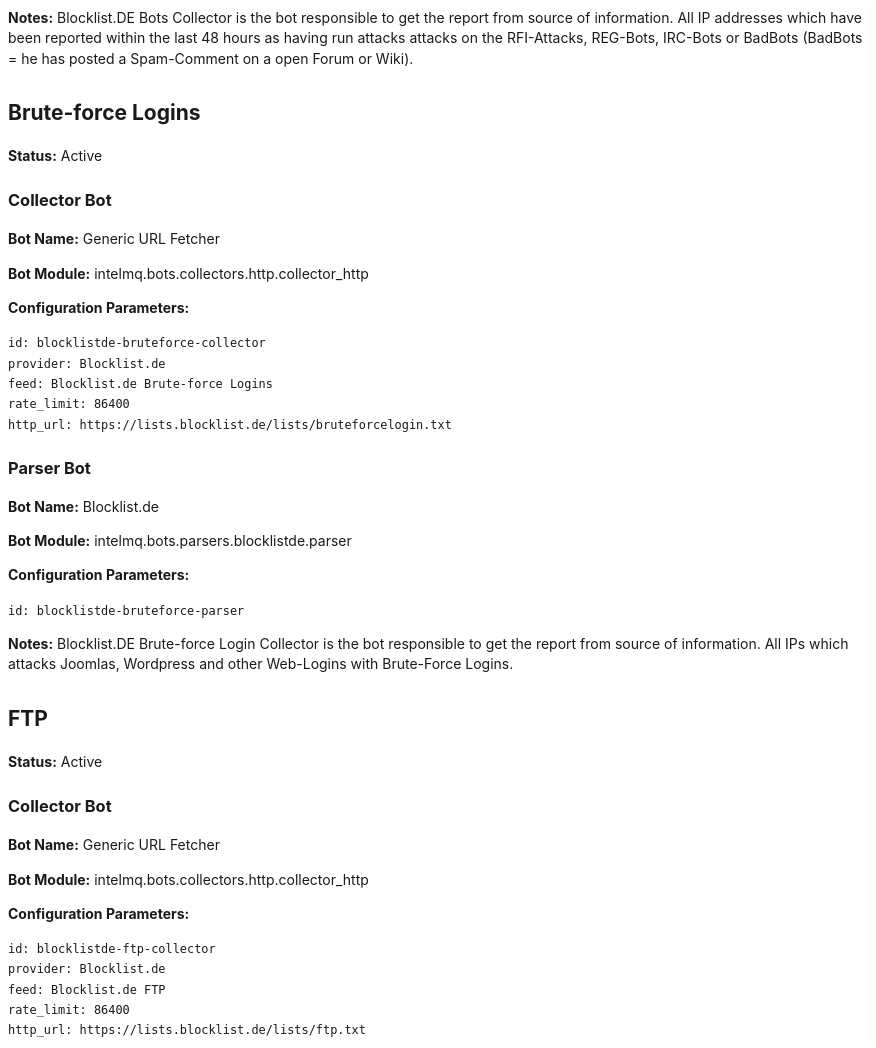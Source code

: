 **Notes:** Blocklist.DE Bots Collector is the bot responsible to get the report from source of information. All IP addresses which have been reported within the last 48 hours as having run attacks attacks on the RFI-Attacks, REG-Bots, IRC-Bots or BadBots (BadBots = he has posted a Spam-Comment on a open Forum or Wiki).

## Brute-force Logins

**Status:** Active

### Collector Bot

**Bot Name:** Generic URL Fetcher

**Bot Module:** intelmq.bots.collectors.http.collector_http

**Configuration Parameters:**
```
id: blocklistde-bruteforce-collector
provider: Blocklist.de
feed: Blocklist.de Brute-force Logins
rate_limit: 86400
http_url: https://lists.blocklist.de/lists/bruteforcelogin.txt
```

### Parser Bot

**Bot Name:** Blocklist.de

**Bot Module:** intelmq.bots.parsers.blocklistde.parser

**Configuration Parameters:**
```
id: blocklistde-bruteforce-parser
```

**Notes:** Blocklist.DE Brute-force Login Collector is the bot responsible to get the report from source of information. All IPs which attacks Joomlas, Wordpress and other Web-Logins with Brute-Force Logins.

## FTP

**Status:** Active

### Collector Bot

**Bot Name:** Generic URL Fetcher

**Bot Module:** intelmq.bots.collectors.http.collector_http

**Configuration Parameters:**
```
id: blocklistde-ftp-collector
provider: Blocklist.de
feed: Blocklist.de FTP
rate_limit: 86400
http_url: https://lists.blocklist.de/lists/ftp.txt
```
